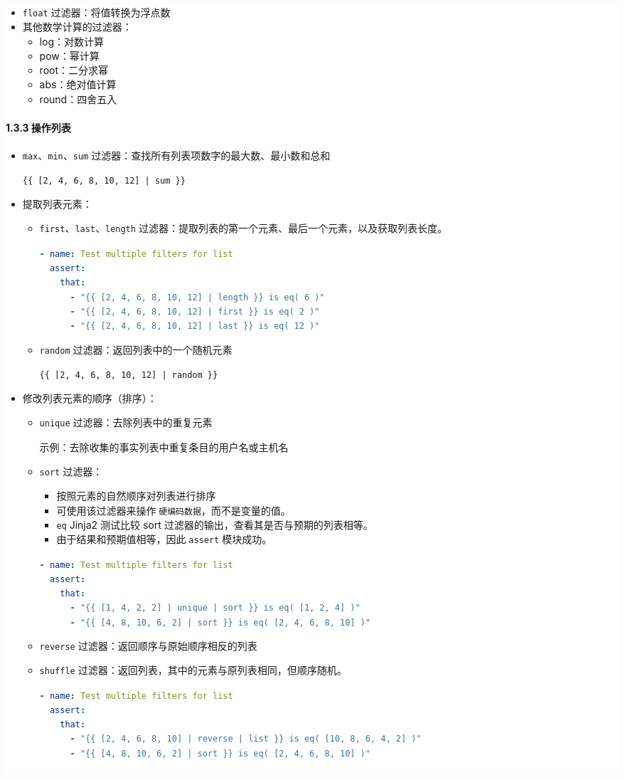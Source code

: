 - `float` 过滤器：将值转换为浮点数
- 其他数学计算的过滤器：
  - log：对数计算
  - pow：幂计算
  - root：二分求幂
  - abs：绝对值计算
  - round：四舍五入

#### 1.3.3 操作列表

- `max`、`min`、`sum` 过滤器：查找所有列表项数字的最大数、最小数和总和

  ```jinja2
  {{ [2, 4, 6, 8, 10, 12] | sum }}
  ```

- 提取列表元素：
  - `first`、`last`、`length` 过滤器：提取列表的第一个元素、最后一个元素，以及获取列表长度。

    ```yaml
    - name: Test multiple filters for list
      assert:
        that:
          - "{{ [2, 4, 6, 8, 10, 12] | length }} is eq( 6 )"
          - "{{ [2, 4, 6, 8, 10, 12] | first }} is eq( 2 )"
          - "{{ [2, 4, 6, 8, 10, 12] | last }} is eq( 12 )"
    ```

  - `random` 过滤器：返回列表中的一个随机元素

    ```jinja2
    {{ [2, 4, 6, 8, 10, 12] | random }}
    ```

- 修改列表元素的顺序（排序）：
  - `unique` 过滤器：去除列表中的重复元素

    示例：去除收集的事实列表中重复条目的用户名或主机名

  - `sort` 过滤器：
    - 按照元素的自然顺序对列表进行排序
    - 可使用该过滤器来操作 `硬编码数据`，而不是变量的值。
    - `eq` Jinja2 测试比较 sort 过滤器的输出，查看其是否与预期的列表相等。
    - 由于结果和预期值相等，因此 `assert` 模块成功。

    ```yaml
    - name: Test multiple filters for list
      assert:
        that:
          - "{{ [1, 4, 2, 2] | unique | sort }} is eq( [1, 2, 4] )"
          - "{{ [4, 8, 10, 6, 2] | sort }} is eq( [2, 4, 6, 8, 10] )"
    ```

  - `reverse` 过滤器：返回顺序与原始顺序相反的列表
  - `shuffle` 过滤器：返回列表，其中的元素与原列表相同，但顺序随机。

    ```yaml
    - name: Test multiple filters for list
      assert:
        that:
          - "{{ [2, 4, 6, 8, 10] | reverse | list }} is eq( [10, 8, 6, 4, 2] )"
          - "{{ [4, 8, 10, 6, 2] | sort }} is eq( [2, 4, 6, 8, 10] )"
        